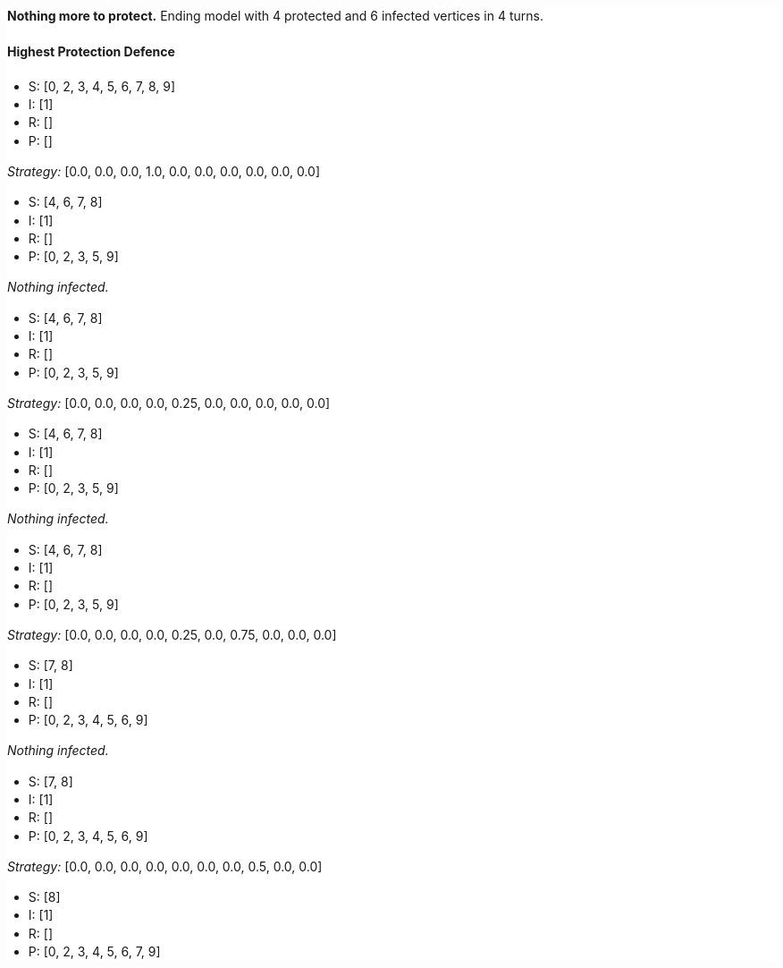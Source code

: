 __Nothing more to protect.__
Ending model with 4 protected and 6 infected vertices in 4 turns.

#### Highest Protection Defence


 * S: [0, 2, 3, 4, 5, 6, 7, 8, 9]
 * I: [1]
 * R: []
 * P: []

_Strategy:_ [0.0, 0.0, 0.0, 1.0, 0.0, 0.0, 0.0, 0.0, 0.0, 0.0]


 * S: [4, 6, 7, 8]
 * I: [1]
 * R: []
 * P: [0, 2, 3, 5, 9]

_Nothing infected._

 * S: [4, 6, 7, 8]
 * I: [1]
 * R: []
 * P: [0, 2, 3, 5, 9]

_Strategy:_ [0.0, 0.0, 0.0, 0.0, 0.25, 0.0, 0.0, 0.0, 0.0, 0.0]


 * S: [4, 6, 7, 8]
 * I: [1]
 * R: []
 * P: [0, 2, 3, 5, 9]

_Nothing infected._

 * S: [4, 6, 7, 8]
 * I: [1]
 * R: []
 * P: [0, 2, 3, 5, 9]

_Strategy:_ [0.0, 0.0, 0.0, 0.0, 0.25, 0.0, 0.75, 0.0, 0.0, 0.0]


 * S: [7, 8]
 * I: [1]
 * R: []
 * P: [0, 2, 3, 4, 5, 6, 9]

_Nothing infected._

 * S: [7, 8]
 * I: [1]
 * R: []
 * P: [0, 2, 3, 4, 5, 6, 9]

_Strategy:_ [0.0, 0.0, 0.0, 0.0, 0.0, 0.0, 0.0, 0.5, 0.0, 0.0]


 * S: [8]
 * I: [1]
 * R: []
 * P: [0, 2, 3, 4, 5, 6, 7, 9]
